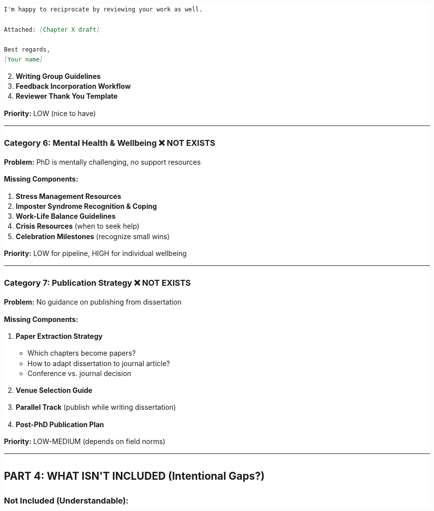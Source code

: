 ```markdown
I'm happy to reciprocate by reviewing your work as well.

Attached: [Chapter X draft]

Best regards,
[Your name]
```

2. **Writing Group Guidelines**
3. **Feedback Incorporation Workflow**
4. **Reviewer Thank You Template**

**Priority:** LOW (nice to have)

---

### Category 6: Mental Health & Wellbeing ❌ **NOT EXISTS**

**Problem:** PhD is mentally challenging, no support resources

**Missing Components:**

1. **Stress Management Resources**
2. **Imposter Syndrome Recognition & Coping**
3. **Work-Life Balance Guidelines**
4. **Crisis Resources** (when to seek help)
5. **Celebration Milestones** (recognize small wins)

**Priority:** LOW for pipeline, HIGH for individual wellbeing

---

### Category 7: Publication Strategy ❌ **NOT EXISTS**

**Problem:** No guidance on publishing from dissertation

**Missing Components:**

1. **Paper Extraction Strategy**
   - Which chapters become papers?
   - How to adapt dissertation to journal article?
   - Conference vs. journal decision

2. **Venue Selection Guide**
3. **Parallel Track** (publish while writing dissertation)
4. **Post-PhD Publication Plan**

**Priority:** LOW-MEDIUM (depends on field norms)

---

## PART 4: WHAT ISN'T INCLUDED (Intentional Gaps?)

### Not Included (Understandable):
